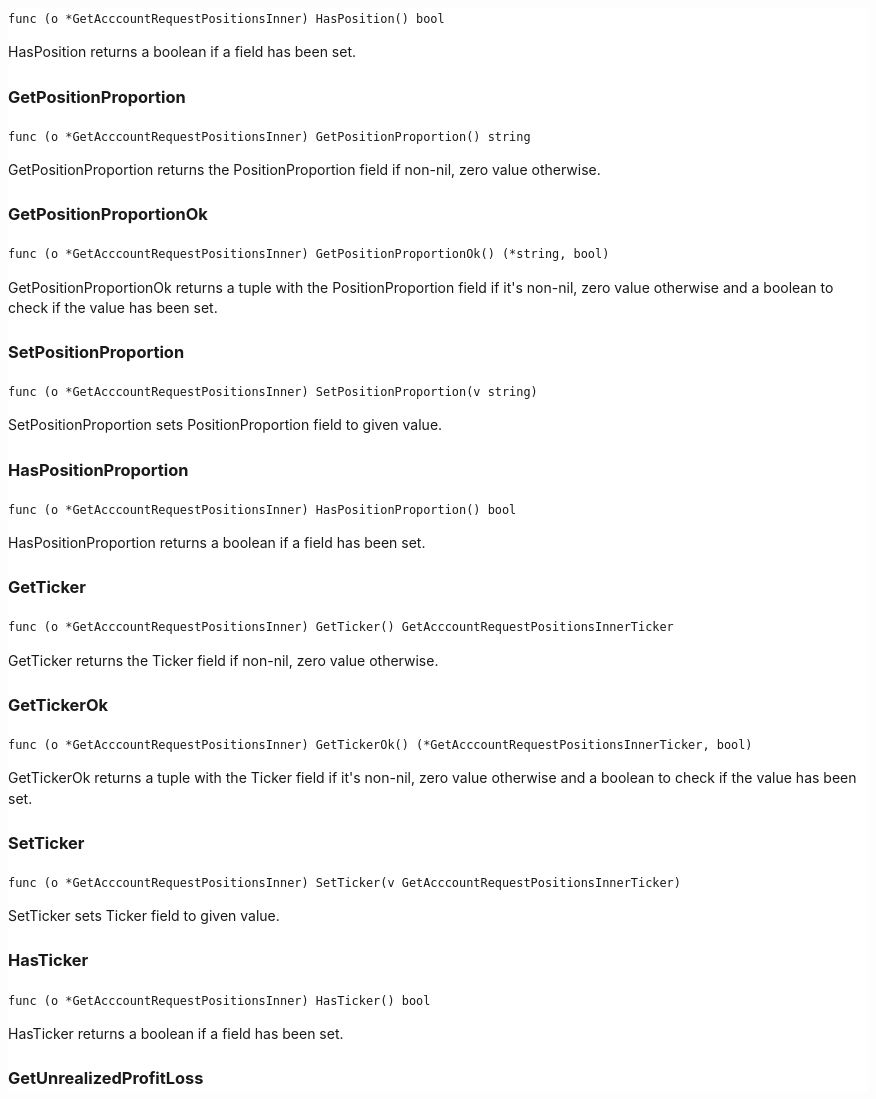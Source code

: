 `func (o *GetAcccountRequestPositionsInner) HasPosition() bool`

HasPosition returns a boolean if a field has been set.

### GetPositionProportion

`func (o *GetAcccountRequestPositionsInner) GetPositionProportion() string`

GetPositionProportion returns the PositionProportion field if non-nil, zero value otherwise.

### GetPositionProportionOk

`func (o *GetAcccountRequestPositionsInner) GetPositionProportionOk() (*string, bool)`

GetPositionProportionOk returns a tuple with the PositionProportion field if it's non-nil, zero value otherwise
and a boolean to check if the value has been set.

### SetPositionProportion

`func (o *GetAcccountRequestPositionsInner) SetPositionProportion(v string)`

SetPositionProportion sets PositionProportion field to given value.

### HasPositionProportion

`func (o *GetAcccountRequestPositionsInner) HasPositionProportion() bool`

HasPositionProportion returns a boolean if a field has been set.

### GetTicker

`func (o *GetAcccountRequestPositionsInner) GetTicker() GetAcccountRequestPositionsInnerTicker`

GetTicker returns the Ticker field if non-nil, zero value otherwise.

### GetTickerOk

`func (o *GetAcccountRequestPositionsInner) GetTickerOk() (*GetAcccountRequestPositionsInnerTicker, bool)`

GetTickerOk returns a tuple with the Ticker field if it's non-nil, zero value otherwise
and a boolean to check if the value has been set.

### SetTicker

`func (o *GetAcccountRequestPositionsInner) SetTicker(v GetAcccountRequestPositionsInnerTicker)`

SetTicker sets Ticker field to given value.

### HasTicker

`func (o *GetAcccountRequestPositionsInner) HasTicker() bool`

HasTicker returns a boolean if a field has been set.

### GetUnrealizedProfitLoss
